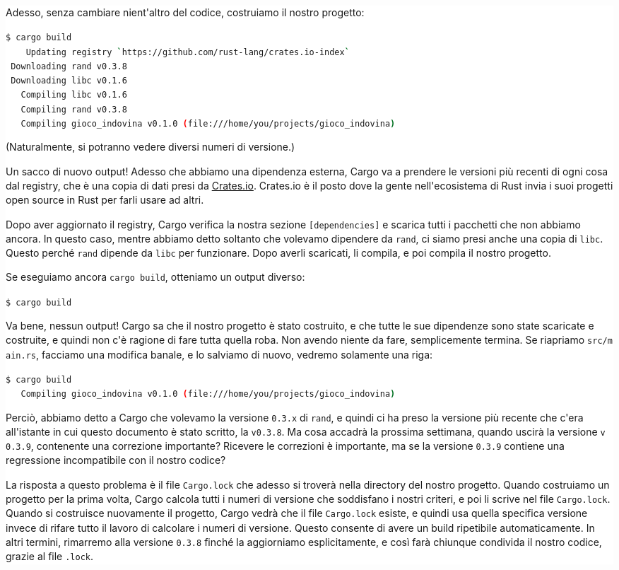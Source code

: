 
[semver]: http://semver.org
[cargodoc]: http://doc.crates.io/specifying-dependencies.html

Adesso, senza cambiare nient'altro del codice, costruiamo il nostro progetto:

```bash
$ cargo build
    Updating registry `https://github.com/rust-lang/crates.io-index`
 Downloading rand v0.3.8
 Downloading libc v0.1.6
   Compiling libc v0.1.6
   Compiling rand v0.3.8
   Compiling gioco_indovina v0.1.0 (file:///home/you/projects/gioco_indovina)
```

(Naturalmente, si potranno vedere diversi numeri di versione.)

Un sacco di nuovo output! Adesso che abbiamo una dipendenza esterna, Cargo
va a prendere le versioni più recenti di ogni cosa dal registry, che è
una copia di dati presi da [Crates.io][cratesio]. Crates.io è il posto dove
la gente nell'ecosistema di Rust invia i suoi progetti open source in Rust
per farli usare ad altri.

[cratesio]: https://crates.io

Dopo aver aggiornato il registry, Cargo verifica la nostra sezione
`[dependencies]` e scarica tutti i pacchetti che non abbiamo ancora. In questo
caso, mentre abbiamo detto soltanto che volevamo dipendere da `rand`, ci siamo
presi anche una copia di `libc`. Questo perché `rand` dipende da `libc`
per funzionare. Dopo averli scaricati, li compila, e poi compila
il nostro progetto.

Se eseguiamo ancora `cargo build`, otteniamo un output diverso:

```bash
$ cargo build
```

Va bene, nessun output! Cargo sa che il nostro progetto è stato costruito, e
che tutte le sue dipendenze sono state scaricate e costruite, e quindi non c'è
ragione di fare tutta quella roba. Non avendo niente da fare, semplicemente
termina. Se riapriamo `src/main.rs`, facciamo una modifica banale, e lo
salviamo di nuovo, vedremo solamente una riga:

```bash
$ cargo build
   Compiling gioco_indovina v0.1.0 (file:///home/you/projects/gioco_indovina)
```

Perciò, abbiamo detto a Cargo che volevamo la versione `0.3.x` di `rand`, e
quindi ci ha preso la versione più recente che c'era all'istante in cui questo
documento è stato scritto, la `v0.3.8`. Ma cosa accadrà la prossima settimana,
quando uscirà la versione `v0.3.9`, contenente una correzione importante?
Ricevere le correzioni è importante, ma se la versione `0.3.9` contiene
una regressione incompatibile con il nostro codice?

La risposta a questo problema è il file `Cargo.lock` che adesso si troverà
nella directory del nostro progetto. Quando costruiamo un progetto per
la prima volta, Cargo calcola tutti i numeri di versione che soddisfano
i nostri criteri, e poi li scrive nel file `Cargo.lock`. Quando si costruisce
nuovamente il progetto, Cargo vedrà che il file `Cargo.lock` esiste, e quindi
usa quella specifica versione invece di rifare tutto il lavoro di calcolare
i numeri di versione. Questo consente di avere un build ripetibile automaticamente.
In altri termini, rimarremo alla versione `0.3.8` finché la
aggiorniamo esplicitamente, e così farà chiunque condivida il nostro codice,
grazie al file `.lock`.


[preludio]: ../std/prelude/index.html
[iopreludio]: ../std/io/prelude/index.html
[ennuple]: primitive-types.html#tuples
[macro]: macros.html
[stringhe]: strings.html
[let]: variable-bindings.html
[immutabile]: mutability.html
[pattern]: patterns.html
[comments]: comments.html
[string]: ../std/string/struct.String.html
[iostdin]: ../std/io/struct.Stdin.html
[read_line]: ../std/io/struct.Stdin.html#method.read_line
[metodo]: method-syntax.html
[riferimenti]: references-and-borrowing.html
[ioresult]: ../std/io/type.Result.html
[result]: ../std/result/enum.Result.html
[expect]: ../std/result/enum.Result.html#method.expect
[panic]: error-handling.html
[randcrate]: https://crates.io/crates/rand
[doccargo]: http://doc.crates.io
[doccratesio]: http://doc.crates.io/crates-io.html
[tratti]: traits.html
[concurrency]: concurrency.html
[match]: match.html
[enum]: enums.html
[ordering]: ../std/cmp/enum.Ordering.html
[parse]: ../std/primitive.str.html#method.parse
[number]: primitive-types.html#numeric-types